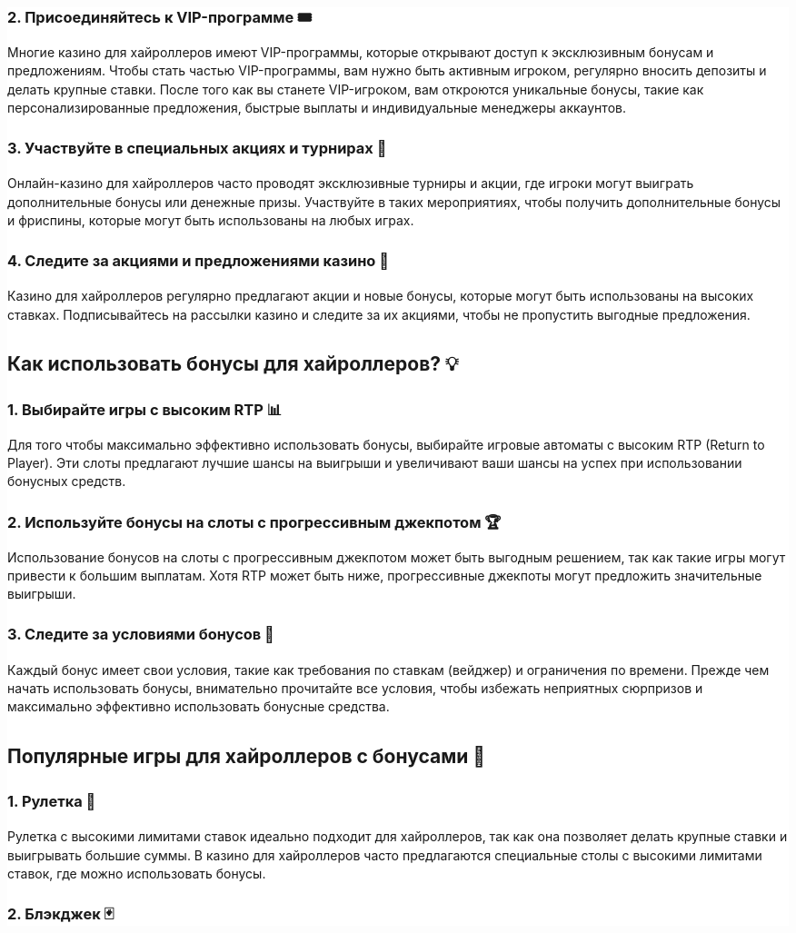 ### 2. Присоединяйтесь к VIP-программе 🎟️

Многие казино для хайроллеров имеют VIP-программы, которые открывают доступ к эксклюзивным бонусам и предложениям. Чтобы стать частью VIP-программы, вам нужно быть активным игроком, регулярно вносить депозиты и делать крупные ставки. После того как вы станете VIP-игроком, вам откроются уникальные бонусы, такие как персонализированные предложения, быстрые выплаты и индивидуальные менеджеры аккаунтов.

### 3. Участвуйте в специальных акциях и турнирах 🎉

Онлайн-казино для хайроллеров часто проводят эксклюзивные турниры и акции, где игроки могут выиграть дополнительные бонусы или денежные призы. Участвуйте в таких мероприятиях, чтобы получить дополнительные бонусы и фриспины, которые могут быть использованы на любых играх.

### 4. Следите за акциями и предложениями казино 🎁

Казино для хайроллеров регулярно предлагают акции и новые бонусы, которые могут быть использованы на высоких ставках. Подписывайтесь на рассылки казино и следите за их акциями, чтобы не пропустить выгодные предложения.

## Как использовать бонусы для хайроллеров? 💡

### 1. Выбирайте игры с высоким RTP 📊

Для того чтобы максимально эффективно использовать бонусы, выбирайте игровые автоматы с высоким RTP (Return to Player). Эти слоты предлагают лучшие шансы на выигрыши и увеличивают ваши шансы на успех при использовании бонусных средств.

### 2. Используйте бонусы на слоты с прогрессивным джекпотом 🏆

Использование бонусов на слоты с прогрессивным джекпотом может быть выгодным решением, так как такие игры могут привести к большим выплатам. Хотя RTP может быть ниже, прогрессивные джекпоты могут предложить значительные выигрыши.

### 3. Следите за условиями бонусов 📝

Каждый бонус имеет свои условия, такие как требования по ставкам (вейджер) и ограничения по времени. Прежде чем начать использовать бонусы, внимательно прочитайте все условия, чтобы избежать неприятных сюрпризов и максимально эффективно использовать бонусные средства.

## Популярные игры для хайроллеров с бонусами 🚀

### 1. **Рулетка** 🎡

Рулетка с высокими лимитами ставок идеально подходит для хайроллеров, так как она позволяет делать крупные ставки и выигрывать большие суммы. В казино для хайроллеров часто предлагаются специальные столы с высокими лимитами ставок, где можно использовать бонусы.

### 2. **Блэкджек** 🃏
